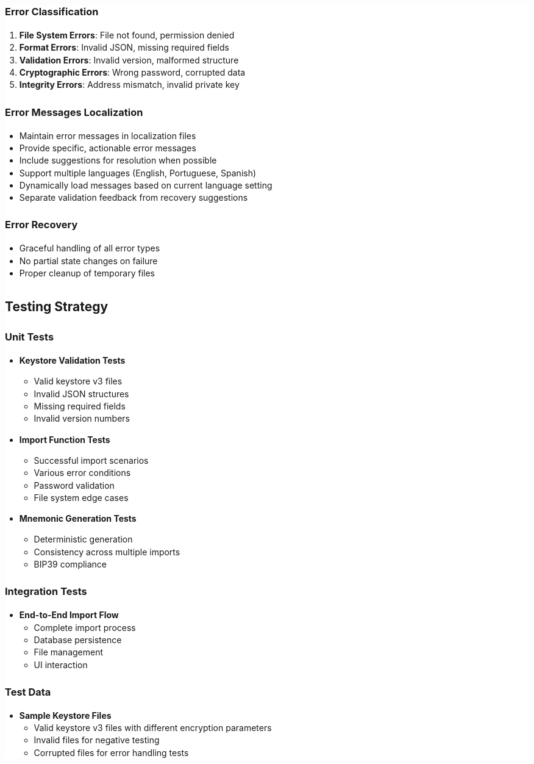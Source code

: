 ### Error Classification
1. **File System Errors**: File not found, permission denied
2. **Format Errors**: Invalid JSON, missing required fields
3. **Validation Errors**: Invalid version, malformed structure
4. **Cryptographic Errors**: Wrong password, corrupted data
5. **Integrity Errors**: Address mismatch, invalid private key

### Error Messages Localization
- Maintain error messages in localization files
- Provide specific, actionable error messages
- Include suggestions for resolution when possible
- Support multiple languages (English, Portuguese, Spanish)
- Dynamically load messages based on current language setting
- Separate validation feedback from recovery suggestions

### Error Recovery
- Graceful handling of all error types
- No partial state changes on failure
- Proper cleanup of temporary files

## Testing Strategy

### Unit Tests
- **Keystore Validation Tests**
  - Valid keystore v3 files
  - Invalid JSON structures
  - Missing required fields
  - Invalid version numbers
  
- **Import Function Tests**
  - Successful import scenarios
  - Various error conditions
  - Password validation
  - File system edge cases

- **Mnemonic Generation Tests**
  - Deterministic generation
  - Consistency across multiple imports
  - BIP39 compliance

### Integration Tests
- **End-to-End Import Flow**
  - Complete import process
  - Database persistence
  - File management
  - UI interaction

### Test Data
- **Sample Keystore Files**
  - Valid keystore v3 files with different encryption parameters
  - Invalid files for negative testing
  - Corrupted files for error handling tests
